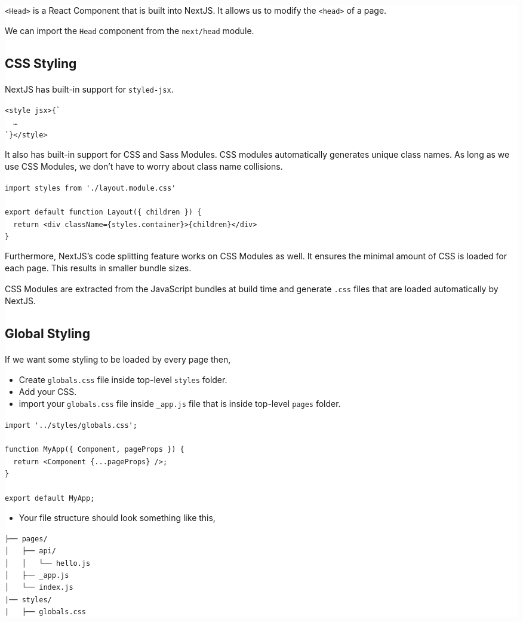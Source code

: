 `<Head>` is a React Component that is built into NextJS. It allows us to modify the `<head>` of a page.

We can import the `Head` component from the `next/head` module.

## CSS Styling

NextJS has built-in support for `styled-jsx`.

```
<style jsx>{`
  …
`}</style>
```

 It also has built-in support for CSS and Sass Modules. CSS modules automatically generates unique class names. As long as we use CSS Modules, we don’t have to worry about class name collisions.

```
import styles from './layout.module.css'

export default function Layout({ children }) {
  return <div className={styles.container}>{children}</div>
}
```

Furthermore, NextJS’s code splitting feature works on CSS Modules as well. It ensures the minimal amount of CSS is loaded for each page. This results in smaller bundle sizes.

CSS Modules are extracted from the JavaScript bundles at build time and generate `.css` files that are loaded automatically by NextJS.

## Global Styling

If we want some styling to be loaded by every page then, 
- Create `globals.css` file inside top-level `styles` folder. 
- Add your CSS.
- import your `globals.css` file inside `_app.js` file that is inside top-level `pages` folder.

```
import '../styles/globals.css';

function MyApp({ Component, pageProps }) {
  return <Component {...pageProps} />;
}

export default MyApp;
```

- Your file structure should look something like this,

```files
├── pages/
│   ├── api/
│   │   └── hello.js
│   ├── _app.js
│   └── index.js
|── styles/
|   ├── globals.css
```
